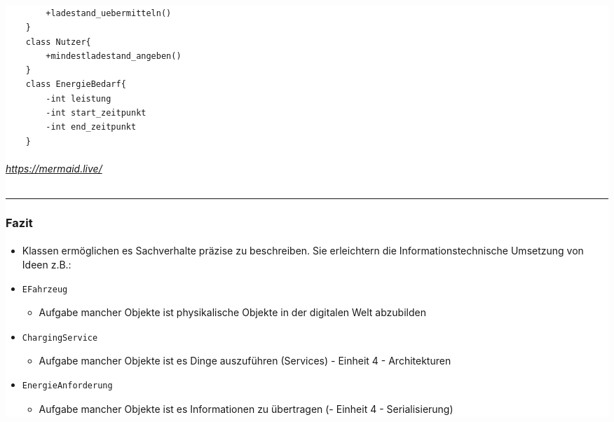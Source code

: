 ```
        +ladestand_uebermitteln()
    }
    class Nutzer{
        +mindestladestand_angeben()
    }
    class EnergieBedarf{
        -int leistung
        -int start_zeitpunkt
        -int end_zeitpunkt
    }
```

###### https://mermaid.live/

---

### Fazit

* Klassen ermöglichen es Sachverhalte präzise zu beschreiben. Sie erleichtern die Informationstechnische Umsetzung von Ideen z.B.:
* `EFahrzeug`
  * Aufgabe mancher Objekte ist physikalische Objekte in der digitalen Welt abzubilden
* `ChargingService`
  * Aufgabe mancher Objekte ist es Dinge auszuführen (Services) - Einheit 4 - Architekturen

* `EnergieAnforderung`
  * Aufgabe mancher Objekte ist es Informationen zu übertragen (- Einheit 4 - Serialisierung)
